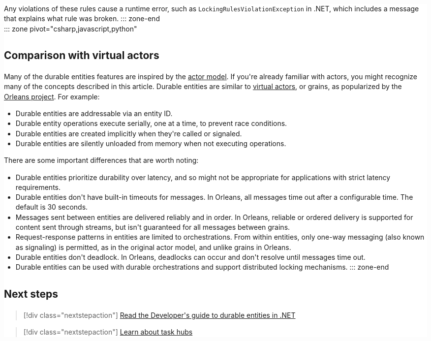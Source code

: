 Any violations of these rules cause a runtime error, such as `LockingRulesViolationException` in .NET, which includes a message that explains what rule was broken.
::: zone-end  
::: zone pivot="csharp,javascript,python"  
## Comparison with virtual actors

Many of the durable entities features are inspired by the [actor model](https://en.wikipedia.org/wiki/Actor_model). If you're already familiar with actors, you might recognize many of the concepts described in this article. Durable entities are similar to [virtual actors](https://research.microsoft.com/projects/orleans/), or grains, as popularized by the [Orleans project](http://dotnet.github.io/orleans/). For example:

* Durable entities are addressable via an entity ID.
* Durable entity operations execute serially, one at a time, to prevent race conditions.
* Durable entities are created implicitly when they're called or signaled.
* Durable entities are silently unloaded from memory when not executing operations.

There are some important differences that are worth noting:

* Durable entities prioritize durability over latency, and so might not be appropriate for applications with strict latency requirements.
* Durable entities don't have built-in timeouts for messages. In Orleans, all messages time out after a configurable time. The default is 30 seconds.
* Messages sent between entities are delivered reliably and in order. In Orleans, reliable or ordered delivery is supported for content sent through streams, but isn't guaranteed for all messages between grains.
* Request-response patterns in entities are limited to orchestrations. From within entities, only one-way messaging (also known as signaling) is permitted, as in the original actor model, and unlike grains in Orleans. 
* Durable entities don't deadlock. In Orleans, deadlocks can occur and don't resolve until messages time out.
* Durable entities can be used with durable orchestrations and support distributed locking mechanisms. 
::: zone-end 
## Next steps

> [!div class="nextstepaction"]
> [Read the Developer's guide to durable entities in .NET](durable-functions-dotnet-entities.md)

> [!div class="nextstepaction"]
> [Learn about task hubs](durable-functions-task-hubs.md)
